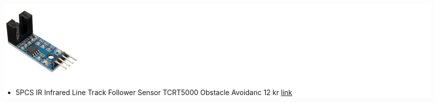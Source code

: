 <img src="encoder-sensor.jpg"  height="150"></a>

* 5PCS IR Infrared Line Track Follower Sensor TCRT5000 Obstacle Avoidanc 12 kr [link](https://www.ebay.com/itm/5PCS-TCRT5000-IR-Infrared-Line-Track-Follower-Sensor-Obstacle-Avoidanc-Module/311568146310?epid=911730611&hash=item488ae89f86:g:TDUAAOSwlzZbIiiI:rk:1:pf:0)

<a href="TCRT5000.jpg">